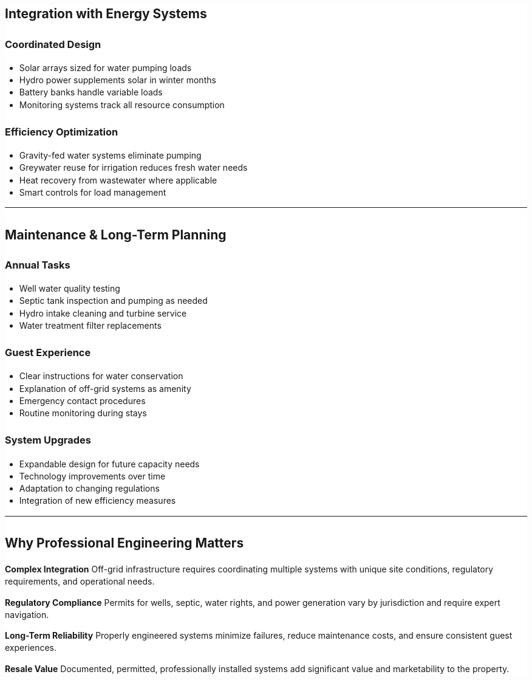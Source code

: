 ## Integration with Energy Systems

### Coordinated Design
- Solar arrays sized for water pumping loads
- Hydro power supplements solar in winter months
- Battery banks handle variable loads
- Monitoring systems track all resource consumption

### Efficiency Optimization
- Gravity-fed water systems eliminate pumping
- Greywater reuse for irrigation reduces fresh water needs
- Heat recovery from wastewater where applicable
- Smart controls for load management

---

## Maintenance & Long-Term Planning

### Annual Tasks
- Well water quality testing
- Septic tank inspection and pumping as needed
- Hydro intake cleaning and turbine service
- Water treatment filter replacements

### Guest Experience
- Clear instructions for water conservation
- Explanation of off-grid systems as amenity
- Emergency contact procedures
- Routine monitoring during stays

### System Upgrades
- Expandable design for future capacity needs
- Technology improvements over time
- Adaptation to changing regulations
- Integration of new efficiency measures

---

## Why Professional Engineering Matters

**Complex Integration**
Off-grid infrastructure requires coordinating multiple systems with unique site conditions, regulatory requirements, and operational needs.

**Regulatory Compliance**
Permits for wells, septic, water rights, and power generation vary by jurisdiction and require expert navigation.

**Long-Term Reliability**
Properly engineered systems minimize failures, reduce maintenance costs, and ensure consistent guest experiences.

**Resale Value**
Documented, permitted, professionally installed systems add significant value and marketability to the property.
